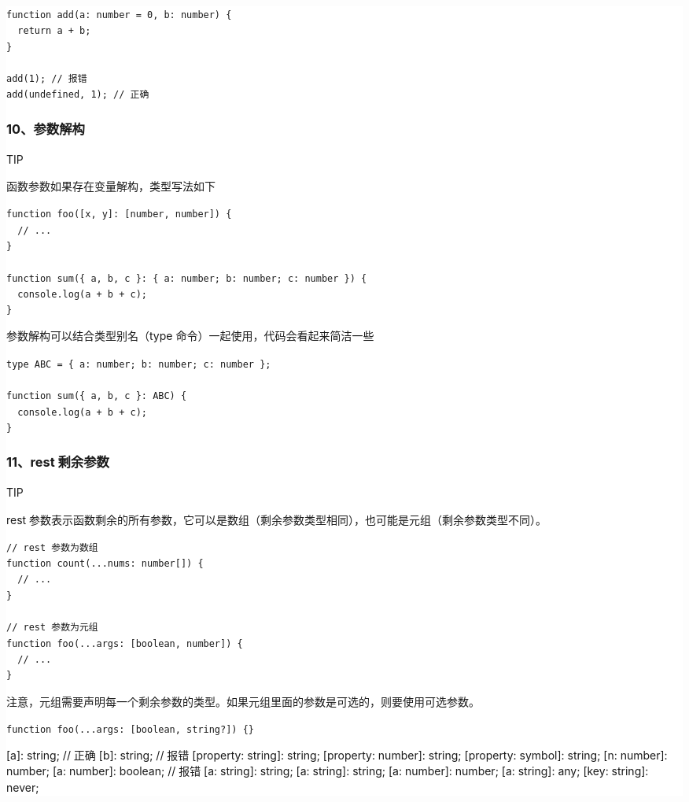 ```tsx
function add(a: number = 0, b: number) {
  return a + b;
}

add(1); // 报错
add(undefined, 1); // 正确
```

### 10、参数解构

TIP

函数参数如果存在变量解构，类型写法如下

```tsx
function foo([x, y]: [number, number]) {
  // ...
}

function sum({ a, b, c }: { a: number; b: number; c: number }) {
  console.log(a + b + c);
}
```

参数解构可以结合类型别名（type 命令）一起使用，代码会看起来简洁一些

```tsx
type ABC = { a: number; b: number; c: number };

function sum({ a, b, c }: ABC) {
  console.log(a + b + c);
}
```

### 11、rest 剩余参数

TIP

rest 参数表示函数剩余的所有参数，它可以是数组（剩余参数类型相同），也可能是元组（剩余参数类型不同）。

```tsx
// rest 参数为数组
function count(...nums: number[]) {
  // ...
}

// rest 参数为元组
function foo(...args: [boolean, number]) {
  // ...
}
```

注意，元组需要声明每一个剩余参数的类型。如果元组里面的参数是可选的，则要使用可选参数。

```tsx
function foo(...args: [boolean, string?]) {}
```


  [a]: string; // 正确
  [b]: string; // 报错
  [property: string]: string;
  [property: number]: string;
  [property: symbol]: string;
  [n: number]: number;
  [a: number]: boolean; // 报错
  [a: string]: string;
  [a: string]: string;
  [a: number]: number;
  [a: string]: any;
  [key: string]: never;